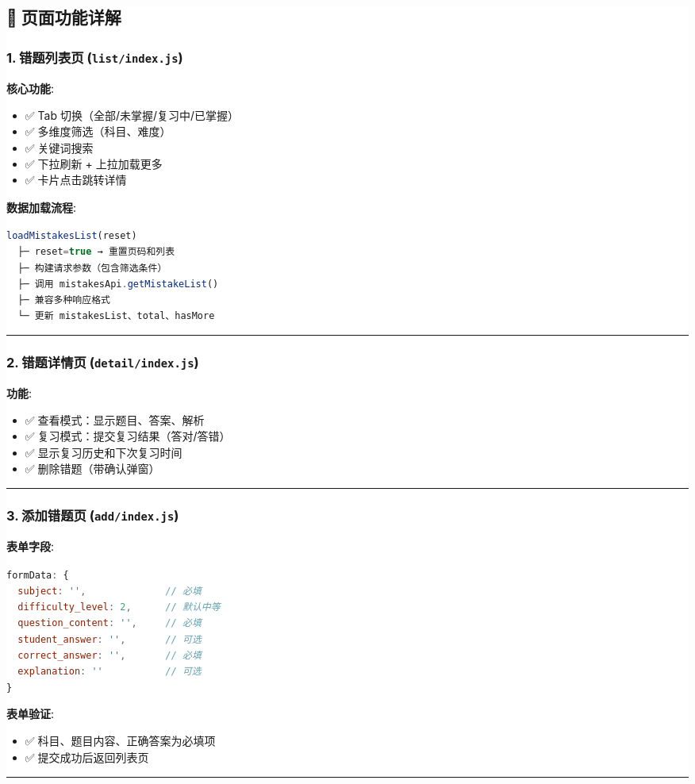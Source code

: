 
## 📄 页面功能详解

### 1. 错题列表页 (`list/index.js`)

**核心功能**:

- ✅ Tab 切换（全部/未掌握/复习中/已掌握）
- ✅ 多维度筛选（科目、难度）
- ✅ 关键词搜索
- ✅ 下拉刷新 + 上拉加载更多
- ✅ 卡片点击跳转详情

**数据加载流程**:

```javascript
loadMistakesList(reset)
  ├─ reset=true → 重置页码和列表
  ├─ 构建请求参数（包含筛选条件）
  ├─ 调用 mistakesApi.getMistakeList()
  ├─ 兼容多种响应格式
  └─ 更新 mistakesList、total、hasMore
```

---

### 2. 错题详情页 (`detail/index.js`)

**功能**:

- ✅ 查看模式：显示题目、答案、解析
- ✅ 复习模式：提交复习结果（答对/答错）
- ✅ 显示复习历史和下次复习时间
- ✅ 删除错题（带确认弹窗）

---

### 3. 添加错题页 (`add/index.js`)

**表单字段**:

```javascript
formData: {
  subject: '',              // 必填
  difficulty_level: 2,      // 默认中等
  question_content: '',     // 必填
  student_answer: '',       // 可选
  correct_answer: '',       // 必填
  explanation: ''           // 可选
}
```

**表单验证**:

- ✅ 科目、题目内容、正确答案为必填项
- ✅ 提交成功后返回列表页

---